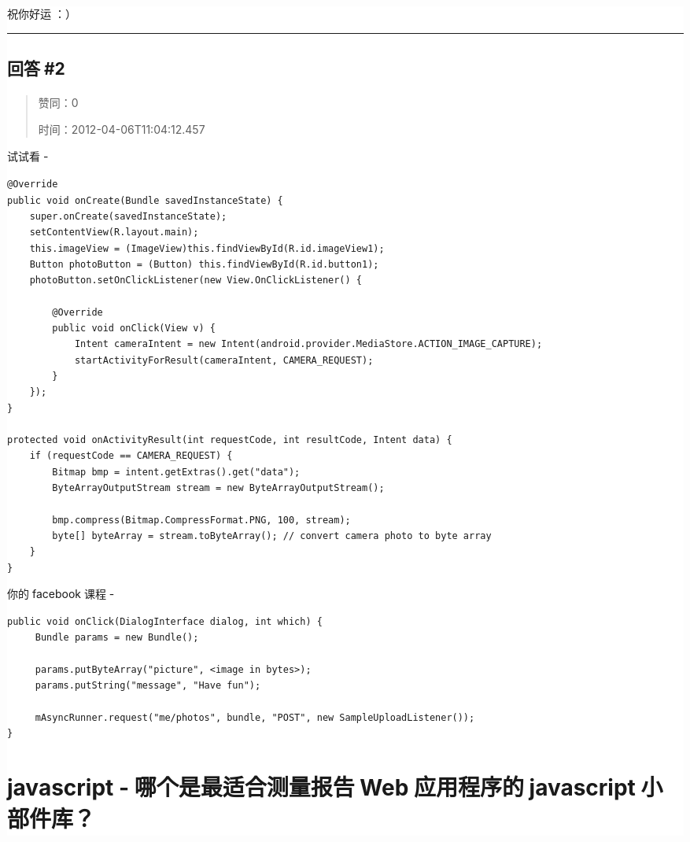 祝你好运 ：）

* * *

## 回答 #2

> 赞同：0
> 
> 时间：2012-04-06T11:04:12.457

试试看 -

```
@Override
public void onCreate(Bundle savedInstanceState) {
    super.onCreate(savedInstanceState);
    setContentView(R.layout.main);
    this.imageView = (ImageView)this.findViewById(R.id.imageView1);
    Button photoButton = (Button) this.findViewById(R.id.button1);
    photoButton.setOnClickListener(new View.OnClickListener() {

        @Override
        public void onClick(View v) {
            Intent cameraIntent = new Intent(android.provider.MediaStore.ACTION_IMAGE_CAPTURE); 
            startActivityForResult(cameraIntent, CAMERA_REQUEST); 
        }
    });
}

protected void onActivityResult(int requestCode, int resultCode, Intent data) {  
    if (requestCode == CAMERA_REQUEST) {  
        Bitmap bmp = intent.getExtras().get("data");
        ByteArrayOutputStream stream = new ByteArrayOutputStream();

        bmp.compress(Bitmap.CompressFormat.PNG, 100, stream);
        byte[] byteArray = stream.toByteArray(); // convert camera photo to byte array
    }  
} 
```

你的 facebook 课程 -

```
public void onClick(DialogInterface dialog, int which) {
     Bundle params = new Bundle();

     params.putByteArray("picture", <image in bytes>);
     params.putString("message", "Have fun");

     mAsyncRunner.request("me/photos", bundle, "POST", new SampleUploadListener());
} 
```

# javascript - 哪个是最适合测量报告 Web 应用程序的 javascript 小部件库？
